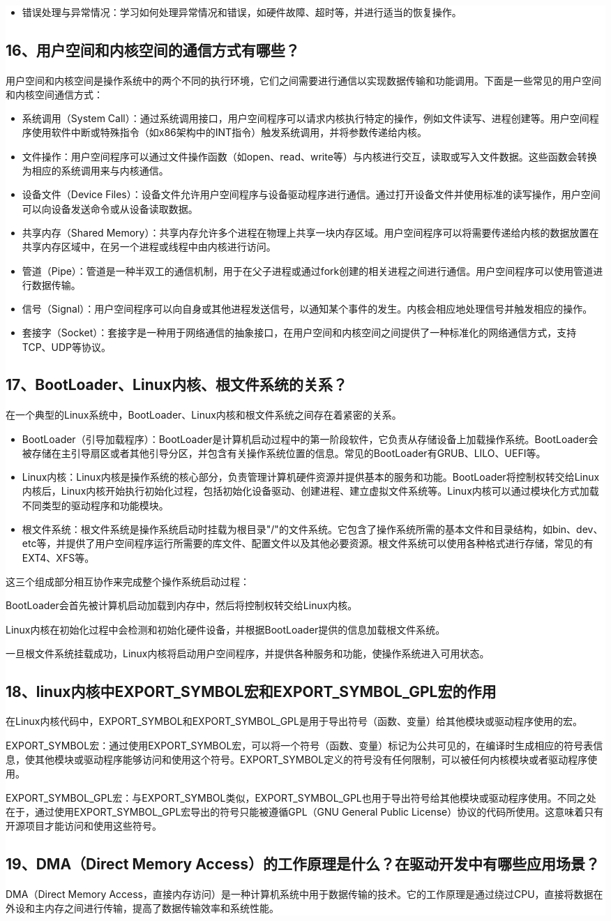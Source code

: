 - 错误处理与异常情况：学习如何处理异常情况和错误，如硬件故障、超时等，并进行适当的恢复操作。
    

## 16、用户空间和内核空间的通信方式有哪些？

用户空间和内核空间是操作系统中的两个不同的执行环境，它们之间需要进行通信以实现数据传输和功能调用。下面是一些常见的用户空间和内核空间通信方式：

- 系统调用（System Call）：通过系统调用接口，用户空间程序可以请求内核执行特定的操作，例如文件读写、进程创建等。用户空间程序使用软件中断或特殊指令（如x86架构中的INT指令）触发系统调用，并将参数传递给内核。
    
- 文件操作：用户空间程序可以通过文件操作函数（如open、read、write等）与内核进行交互，读取或写入文件数据。这些函数会转换为相应的系统调用来与内核通信。
    
- 设备文件（Device Files）：设备文件允许用户空间程序与设备驱动程序进行通信。通过打开设备文件并使用标准的读写操作，用户空间可以向设备发送命令或从设备读取数据。
    
- 共享内存（Shared Memory）：共享内存允许多个进程在物理上共享一块内存区域。用户空间程序可以将需要传递给内核的数据放置在共享内存区域中，在另一个进程或线程中由内核进行访问。
    
- 管道（Pipe）：管道是一种半双工的通信机制，用于在父子进程或通过fork创建的相关进程之间进行通信。用户空间程序可以使用管道进行数据传输。
    
- 信号（Signal）：用户空间程序可以向自身或其他进程发送信号，以通知某个事件的发生。内核会相应地处理信号并触发相应的操作。
    
- 套接字（Socket）：套接字是一种用于网络通信的抽象接口，在用户空间和内核空间之间提供了一种标准化的网络通信方式，支持TCP、UDP等协议。
    

## 17、BootLoader、Linux内核、根文件系统的关系？

在一个典型的Linux系统中，BootLoader、Linux内核和根文件系统之间存在着紧密的关系。

- BootLoader（引导加载程序）：BootLoader是计算机启动过程中的第一阶段软件，它负责从存储设备上加载操作系统。BootLoader会被存储在主引导扇区或者其他引导分区，并包含有关操作系统位置的信息。常见的BootLoader有GRUB、LILO、UEFI等。
    
- Linux内核：Linux内核是操作系统的核心部分，负责管理计算机硬件资源并提供基本的服务和功能。BootLoader将控制权转交给Linux内核后，Linux内核开始执行初始化过程，包括初始化设备驱动、创建进程、建立虚拟文件系统等。Linux内核可以通过模块化方式加载不同类型的驱动程序和功能模块。
    
- 根文件系统：根文件系统是操作系统启动时挂载为根目录"/"的文件系统。它包含了操作系统所需的基本文件和目录结构，如bin、dev、etc等，并提供了用户空间程序运行所需要的库文件、配置文件以及其他必要资源。根文件系统可以使用各种格式进行存储，常见的有EXT4、XFS等。
    

这三个组成部分相互协作来完成整个操作系统启动过程：

BootLoader会首先被计算机启动加载到内存中，然后将控制权转交给Linux内核。

Linux内核在初始化过程中会检测和初始化硬件设备，并根据BootLoader提供的信息加载根文件系统。

一旦根文件系统挂载成功，Linux内核将启动用户空间程序，并提供各种服务和功能，使操作系统进入可用状态。

## 18、linux内核中EXPORT_SYMBOL宏和EXPORT_SYMBOL_GPL宏的作用

在Linux内核代码中，EXPORT_SYMBOL和EXPORT_SYMBOL_GPL是用于导出符号（函数、变量）给其他模块或驱动程序使用的宏。

EXPORT_SYMBOL宏：通过使用EXPORT_SYMBOL宏，可以将一个符号（函数、变量）标记为公共可见的，在编译时生成相应的符号表信息，使其他模块或驱动程序能够访问和使用这个符号。EXPORT_SYMBOL定义的符号没有任何限制，可以被任何内核模块或者驱动程序使用。

EXPORT_SYMBOL_GPL宏：与EXPORT_SYMBOL类似，EXPORT_SYMBOL_GPL也用于导出符号给其他模块或驱动程序使用。不同之处在于，通过使用EXPORT_SYMBOL_GPL宏导出的符号只能被遵循GPL（GNU General Public License）协议的代码所使用。这意味着只有开源项目才能访问和使用这些符号。

## 19、DMA（Direct Memory Access）的工作原理是什么？在驱动开发中有哪些应用场景？

DMA（Direct Memory Access，直接内存访问）是一种计算机系统中用于数据传输的技术。它的工作原理是通过绕过CPU，直接将数据在外设和主内存之间进行传输，提高了数据传输效率和系统性能。
